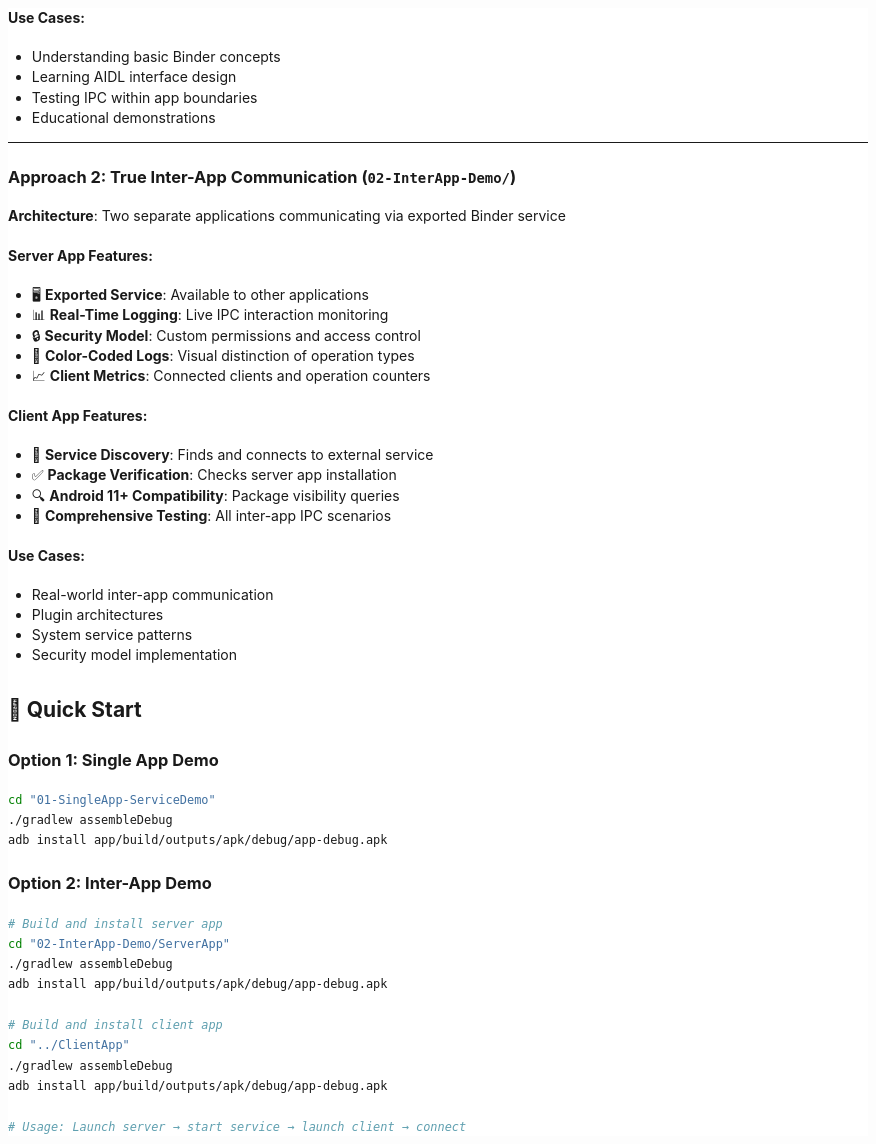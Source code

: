 #### **Use Cases:**
- Understanding basic Binder concepts
- Learning AIDL interface design
- Testing IPC within app boundaries
- Educational demonstrations

---

### **Approach 2: True Inter-App Communication** (`02-InterApp-Demo/`)

**Architecture**: Two separate applications communicating via exported Binder service

#### **Server App Features:**
- 🖥️ **Exported Service**: Available to other applications
- 📊 **Real-Time Logging**: Live IPC interaction monitoring
- 🔒 **Security Model**: Custom permissions and access control
- 🎨 **Color-Coded Logs**: Visual distinction of operation types
- 📈 **Client Metrics**: Connected clients and operation counters

#### **Client App Features:**
- 📱 **Service Discovery**: Finds and connects to external service
- ✅ **Package Verification**: Checks server app installation
- 🔍 **Android 11+ Compatibility**: Package visibility queries
- 🧪 **Comprehensive Testing**: All inter-app IPC scenarios

#### **Use Cases:**
- Real-world inter-app communication
- Plugin architectures
- System service patterns
- Security model implementation

## 🚀 Quick Start

### **Option 1: Single App Demo**
```bash
cd "01-SingleApp-ServiceDemo"
./gradlew assembleDebug
adb install app/build/outputs/apk/debug/app-debug.apk
```

### **Option 2: Inter-App Demo**
```bash
# Build and install server app
cd "02-InterApp-Demo/ServerApp"
./gradlew assembleDebug
adb install app/build/outputs/apk/debug/app-debug.apk

# Build and install client app
cd "../ClientApp"
./gradlew assembleDebug
adb install app/build/outputs/apk/debug/app-debug.apk

# Usage: Launch server → start service → launch client → connect
```
